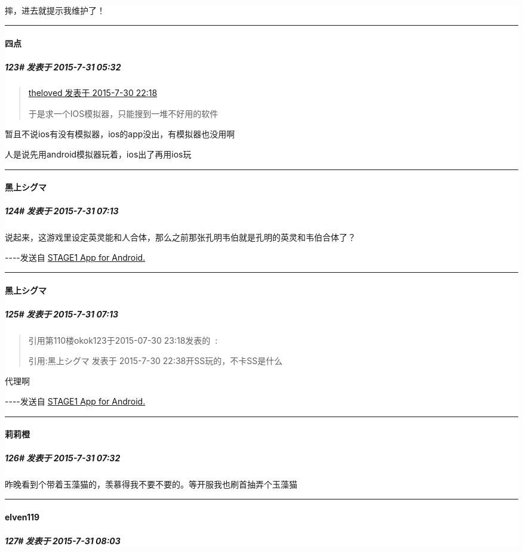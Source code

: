 
摔，进去就提示我维护了！


*****

####  四点  
##### 123#       发表于 2015-7-31 05:32


<blockquote><a href="httphttps://bbs.saraba1st.com/2b/forum.php?mod=redirect&amp;goto=findpost&amp;pid=29707667&amp;ptid=1085254" target="_blank">theloved 发表于 2015-7-30 22:18</a>

于是求一个IOS模拟器，只能搜到一堆不好用的软件</blockquote>
暂且不说ios有没有模拟器，ios的app没出，有模拟器也没用啊

人是说先用android模拟器玩着，ios出了再用ios玩


*****

####  黑上シグマ  
##### 124#       发表于 2015-7-31 07:13


说起来，这游戏里设定英灵能和人合体，那么之前那张孔明韦伯就是孔明的英灵和韦伯合体了？


----发送自 [STAGE1 App for Android.](http://stage1.5j4m.com/?1.17)


*****

####  黑上シグマ  
##### 125#       发表于 2015-7-31 07:13


<blockquote>引用第110楼okok123于2015-07-30 23:18发表的  :

引用:黑上シグマ 发表于 2015-7-30 22:38开SS玩的，不卡SS是什么</blockquote>
代理啊


----发送自 [STAGE1 App for Android.](http://stage1.5j4m.com/?1.17)


*****

####  莉莉橙  
##### 126#       发表于 2015-7-31 07:32


昨晚看到个带着玉藻猫的，羡慕得我不要不要的。等开服我也刷首抽弄个玉藻猫


*****

####  elven119  
##### 127#       发表于 2015-7-31 08:03

